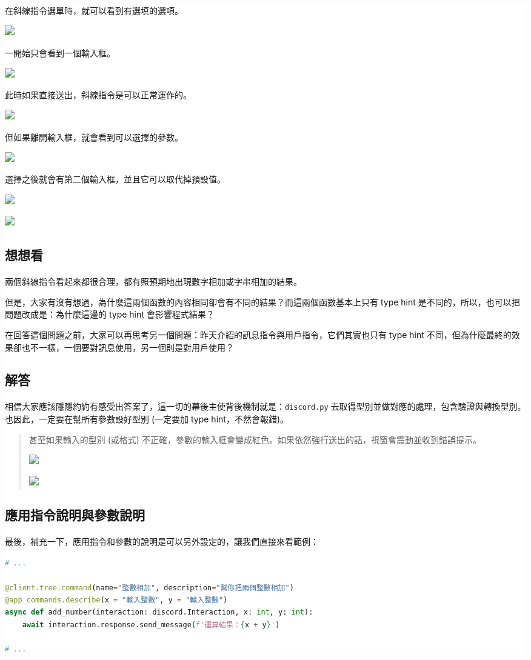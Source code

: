 在斜線指令選單時，就可以看到有選填的選項。

![](https://firebasestorage.googleapis.com/v0/b/images-7e754.appspot.com/o/ithome_2024%2F09_demo_optional_01.png?alt=media&token=f1a2732d-78a7-48b3-a357-a98c602ea235)

一開始只會看到一個輸入框。

![](https://firebasestorage.googleapis.com/v0/b/images-7e754.appspot.com/o/ithome_2024%2F09_demo_optional_02.png?alt=media&token=42030d70-a999-42ce-a62f-66dfc97a1f62)

此時如果直接送出，斜線指令是可以正常運作的。

![](https://firebasestorage.googleapis.com/v0/b/images-7e754.appspot.com/o/ithome_2024%2F09_demo_optional_03.png?alt=media&token=6cb9976b-2b86-4c9d-8d34-6dcaf1ea2ec6)

但如果離開輸入框，就會看到可以選擇的參數。

![](https://firebasestorage.googleapis.com/v0/b/images-7e754.appspot.com/o/ithome_2024%2F09_demo_optional_04.png?alt=media&token=004946f4-1d41-4e5f-8417-ea6e41934eaa)

選擇之後就會有第二個輸入框，並且它可以取代掉預設值。

![](https://firebasestorage.googleapis.com/v0/b/images-7e754.appspot.com/o/ithome_2024%2F09_demo_optional_05.png?alt=media&token=66711e0f-97ad-4627-9718-9bba76e4df87)

![](https://firebasestorage.googleapis.com/v0/b/images-7e754.appspot.com/o/ithome_2024%2F09_demo_optional_06.png?alt=media&token=5ad93f97-ba8c-4829-88f3-6d6f2af0a362)

## 想想看

兩個斜線指令看起來都很合理，都有照預期地出現數字相加或字串相加的結果。

但是，大家有沒有想過，為什麼這兩個函數的內容相同卻會有不同的結果？而這兩個函數基本上只有 type hint 是不同的，所以，也可以把問題改成是：為什麼這邊的 type hint 會影響程式結果？

在回答這個問題之前，大家可以再思考另一個問題：昨天介紹的訊息指令與用戶指令，它們其實也只有 type hint 不同，但為什麼最終的效果卻也不一樣，一個要對訊息使用，另一個則是對用戶使用？

## 解答

相信大家應該隱隱約約有感受出答案了，這一切的~~幕後主使~~背後機制就是：`discord.py` 去取得型別並做對應的處理，包含驗證與轉換型別。也因此，一定要在幫所有參數設好型別 (一定要加 type hint，不然會報錯)。

> 甚至如果輸入的型別 (或格式) 不正確，參數的輸入框會變成紅色。如果依然強行送出的話，視窗會震動並收到錯誤提示。
> 
> ![](https://firebasestorage.googleapis.com/v0/b/images-7e754.appspot.com/o/ithome_2024%2F09_demo_add_float_01.png?alt=media&token=6a33243b-66b0-4369-8946-271a8b49e335)
>
> ![](https://firebasestorage.googleapis.com/v0/b/images-7e754.appspot.com/o/ithome_2024%2F09_demo_add_float_02.png?alt=media&token=37c2e3ff-c9c8-4125-b99b-cd71f4b0ea5f)

## 應用指令說明與參數說明

最後，補充一下，應用指令和參數的說明是可以另外設定的，讓我們直接來看範例：

```python
# ...

@client.tree.command(name="整數相加", description="幫你把兩個整數相加")
@app_commands.describe(x = "輸入整數", y = "輸入整數")
async def add_number(interaction: discord.Interaction, x: int, y: int):
    await interaction.response.send_message(f'運算結果：{x + y}')

# ...
```

